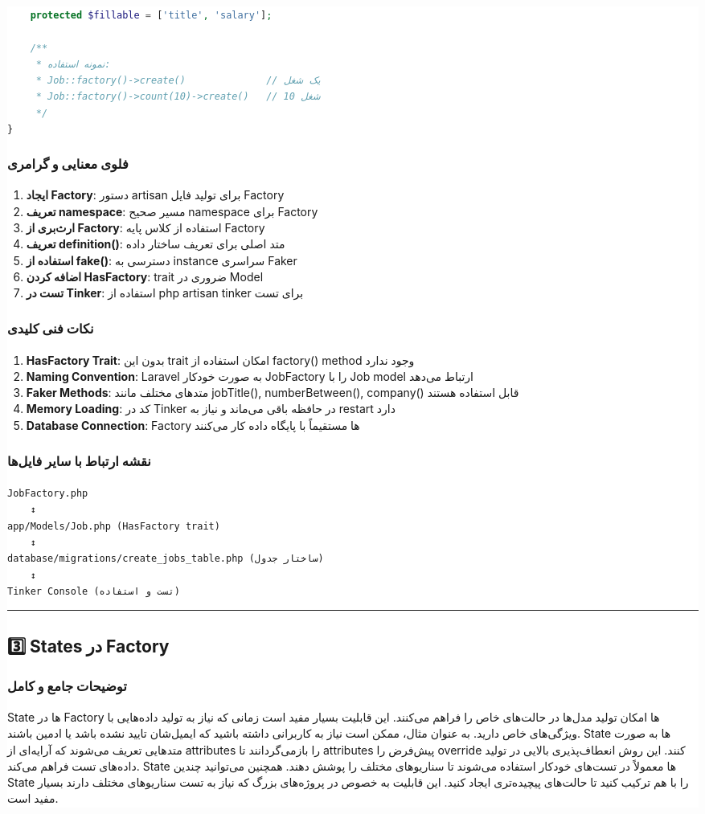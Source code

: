 ```php
    protected $fillable = ['title', 'salary'];
    
    /**
     * نمونه استفاده:
     * Job::factory()->create()              // یک شغل
     * Job::factory()->count(10)->create()   // 10 شغل
     */
}
```

### فلوی معنایی و گرامری

1. **ایجاد Factory**: دستور artisan برای تولید فایل Factory
2. **تعریف namespace**: مسیر صحیح namespace برای Factory
3. **ارث‌بری از Factory**: استفاده از کلاس پایه Factory
4. **تعریف definition()**: متد اصلی برای تعریف ساختار داده
5. **استفاده از fake()**: دسترسی به instance سراسری Faker
6. **اضافه کردن HasFactory**: trait ضروری در Model
7. **تست در Tinker**: استفاده از php artisan tinker برای تست

### نکات فنی کلیدی

1. **HasFactory Trait**: بدون این trait امکان استفاده از factory() method وجود ندارد
2. **Naming Convention**: Laravel به صورت خودکار JobFactory را با Job model ارتباط می‌دهد
3. **Faker Methods**: متدهای مختلف مانند jobTitle(), numberBetween(), company() قابل استفاده هستند
4. **Memory Loading**: کد در Tinker در حافظه باقی می‌ماند و نیاز به restart دارد
5. **Database Connection**: Factory ها مستقیماً با پایگاه داده کار می‌کنند

### نقشه ارتباط با سایر فایل‌ها

```
JobFactory.php
    ↕
app/Models/Job.php (HasFactory trait)
    ↕
database/migrations/create_jobs_table.php (ساختار جدول)
    ↕
Tinker Console (تست و استفاده)
```

---

## 3️⃣ States در Factory

### توضیحات جامع و کامل

State ها در Factory ها امکان تولید مدل‌ها در حالت‌های خاص را فراهم می‌کنند. این قابلیت بسیار مفید است زمانی که نیاز به تولید داده‌هایی با ویژگی‌های خاص دارید. به عنوان مثال، ممکن است نیاز به کاربرانی داشته باشید که ایمیل‌شان تایید نشده باشد یا ادمین باشند. State ها به صورت متدهایی تعریف می‌شوند که آرایه‌ای از attributes را بازمی‌گردانند تا attributes پیش‌فرض را override کنند. این روش انعطاف‌پذیری بالایی در تولید داده‌های تست فراهم می‌کند. State ها معمولاً در تست‌های خودکار استفاده می‌شوند تا سناریوهای مختلف را پوشش دهند. همچنین می‌توانید چندین State را با هم ترکیب کنید تا حالت‌های پیچیده‌تری ایجاد کنید. این قابلیت به خصوص در پروژه‌های بزرگ که نیاز به تست سناریوهای مختلف دارند بسیار مفید است.
